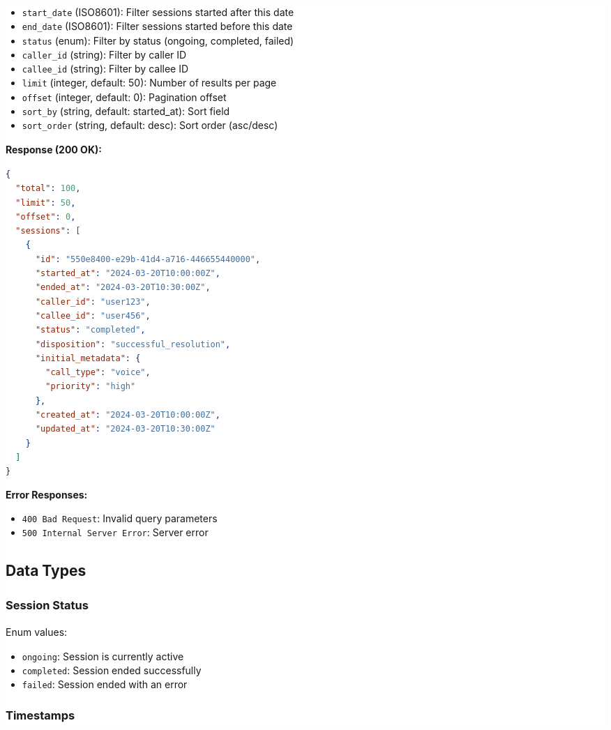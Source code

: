 - `start_date` (ISO8601): Filter sessions started after this date
- `end_date` (ISO8601): Filter sessions started before this date
- `status` (enum): Filter by status (ongoing, completed, failed)
- `caller_id` (string): Filter by caller ID
- `callee_id` (string): Filter by callee ID
- `limit` (integer, default: 50): Number of results per page
- `offset` (integer, default: 0): Pagination offset
- `sort_by` (string, default: started_at): Sort field
- `sort_order` (string, default: desc): Sort order (asc/desc)

**Response (200 OK):**

```json
{
  "total": 100,
  "limit": 50,
  "offset": 0,
  "sessions": [
    {
      "id": "550e8400-e29b-41d4-a716-446655440000",
      "started_at": "2024-03-20T10:00:00Z",
      "ended_at": "2024-03-20T10:30:00Z",
      "caller_id": "user123",
      "callee_id": "user456",
      "status": "completed",
      "disposition": "successful_resolution",
      "initial_metadata": {
        "call_type": "voice",
        "priority": "high"
      },
      "created_at": "2024-03-20T10:00:00Z",
      "updated_at": "2024-03-20T10:30:00Z"
    }
  ]
}
```

**Error Responses:**

- `400 Bad Request`: Invalid query parameters
- `500 Internal Server Error`: Server error

## Data Types

### Session Status

Enum values:

- `ongoing`: Session is currently active
- `completed`: Session ended successfully
- `failed`: Session ended with an error

### Timestamps

